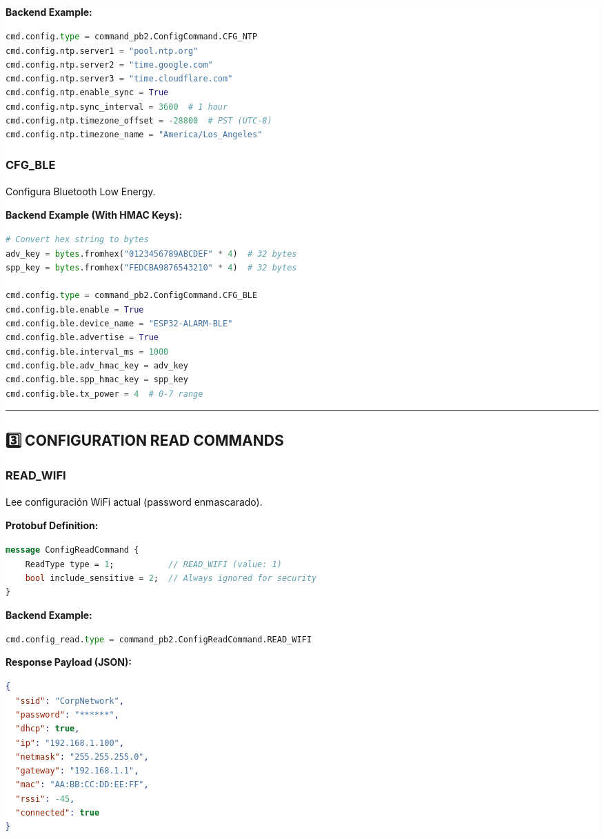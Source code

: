 **Backend Example:**
```python
cmd.config.type = command_pb2.ConfigCommand.CFG_NTP
cmd.config.ntp.server1 = "pool.ntp.org"
cmd.config.ntp.server2 = "time.google.com"
cmd.config.ntp.server3 = "time.cloudflare.com"
cmd.config.ntp.enable_sync = True
cmd.config.ntp.sync_interval = 3600  # 1 hour
cmd.config.ntp.timezone_offset = -28800  # PST (UTC-8)
cmd.config.ntp.timezone_name = "America/Los_Angeles"
```

### CFG_BLE
Configura Bluetooth Low Energy.

**Backend Example (With HMAC Keys):**
```python
# Convert hex string to bytes
adv_key = bytes.fromhex("0123456789ABCDEF" * 4)  # 32 bytes
spp_key = bytes.fromhex("FEDCBA9876543210" * 4)  # 32 bytes

cmd.config.type = command_pb2.ConfigCommand.CFG_BLE
cmd.config.ble.enable = True
cmd.config.ble.device_name = "ESP32-ALARM-BLE"
cmd.config.ble.advertise = True
cmd.config.ble.interval_ms = 1000
cmd.config.ble.adv_hmac_key = adv_key
cmd.config.ble.spp_hmac_key = spp_key
cmd.config.ble.tx_power = 4  # 0-7 range
```

---

## 3️⃣ CONFIGURATION READ COMMANDS

### READ_WIFI
Lee configuración WiFi actual (password enmascarado).

**Protobuf Definition:**
```protobuf
message ConfigReadCommand {
    ReadType type = 1;           // READ_WIFI (value: 1)
    bool include_sensitive = 2;  // Always ignored for security
}
```

**Backend Example:**
```python
cmd.config_read.type = command_pb2.ConfigReadCommand.READ_WIFI
```

**Response Payload (JSON):**
```json
{
  "ssid": "CorpNetwork",
  "password": "******",
  "dhcp": true,
  "ip": "192.168.1.100",
  "netmask": "255.255.255.0",
  "gateway": "192.168.1.1",
  "mac": "AA:BB:CC:DD:EE:FF",
  "rssi": -45,
  "connected": true
}
```
